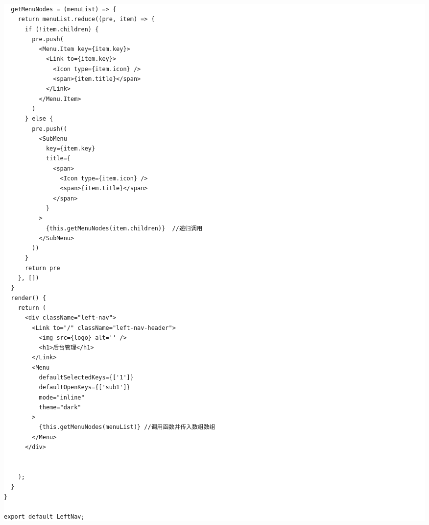 ````react
  getMenuNodes = (menuList) => {
    return menuList.reduce((pre, item) => {
      if (!item.children) {
        pre.push(
          <Menu.Item key={item.key}>
            <Link to={item.key}>
              <Icon type={item.icon} />
              <span>{item.title}</span>
            </Link>
          </Menu.Item>
        )
      } else {
        pre.push((
          <SubMenu
            key={item.key}
            title={
              <span>
                <Icon type={item.icon} />
                <span>{item.title}</span>
              </span>
            }
          >
            {this.getMenuNodes(item.children)}  //递归调用
          </SubMenu>
        ))
      }
      return pre
    }, [])
  }
  render() {
    return (
      <div className="left-nav">
        <Link to="/" className="left-nav-header">
          <img src={logo} alt='' />
          <h1>后台管理</h1>
        </Link>
        <Menu
          defaultSelectedKeys={['1']}
          defaultOpenKeys={['sub1']}
          mode="inline"
          theme="dark"
        >
          {this.getMenuNodes(menuList)} //调用函数并传入数组数组
        </Menu>
      </div>


    );
  }
}

export default LeftNav;
````
